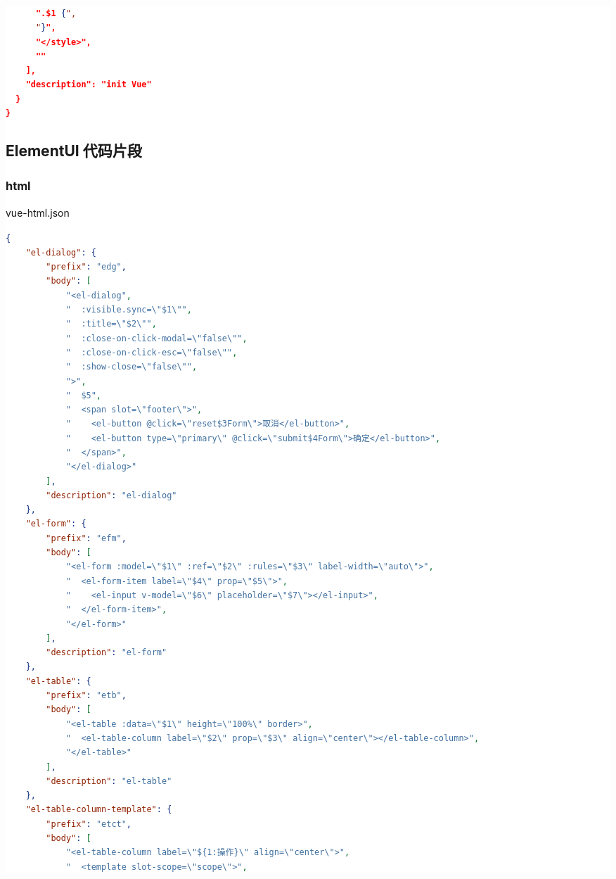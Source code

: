 ``` json
      ".$1 {",
      "}",
      "</style>",
      ""
    ],
    "description": "init Vue"
  }
}
```

## ElementUI 代码片段

### html

vue-html.json

``` json
{
	"el-dialog": {
		"prefix": "edg",
		"body": [
			"<el-dialog",
			"  :visible.sync=\"$1\"",
			"  :title=\"$2\"",
			"  :close-on-click-modal=\"false\"",
			"  :close-on-click-esc=\"false\"",
			"  :show-close=\"false\"",
			">",
			"  $5",
			"  <span slot=\"footer\">",
			"    <el-button @click=\"reset$3Form\">取消</el-button>",
			"    <el-button type=\"primary\" @click=\"submit$4Form\">确定</el-button>",
			"  </span>",
			"</el-dialog>"
		],
		"description": "el-dialog"
	},
	"el-form": {
		"prefix": "efm",
		"body": [
			"<el-form :model=\"$1\" :ref=\"$2\" :rules=\"$3\" label-width=\"auto\">",
			"  <el-form-item label=\"$4\" prop=\"$5\">",
			"    <el-input v-model=\"$6\" placeholder=\"$7\"></el-input>",
			"  </el-form-item>",
			"</el-form>"
		],
		"description": "el-form"
	},
	"el-table": {
		"prefix": "etb",
		"body": [
			"<el-table :data=\"$1\" height=\"100%\" border>",
			"  <el-table-column label=\"$2\" prop=\"$3\" align=\"center\"></el-table-column>",
			"</el-table>"
		],
		"description": "el-table"
	},
	"el-table-column-template": {
		"prefix": "etct",
		"body": [
			"<el-table-column label=\"${1:操作}\" align=\"center\">",
			"  <template slot-scope=\"scope\">",
```
